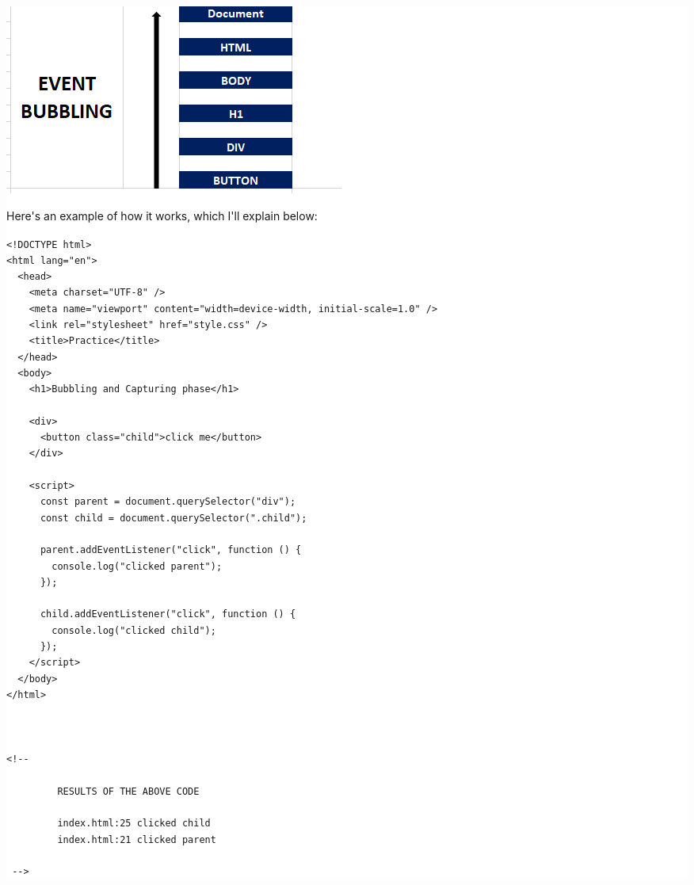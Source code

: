 ![Event Flow Process](../assets/images/events-js-2.png)

Here's an example of how it works, which I'll explain below:

```
<!DOCTYPE html>
<html lang="en">
  <head>
    <meta charset="UTF-8" />
    <meta name="viewport" content="width=device-width, initial-scale=1.0" />
    <link rel="stylesheet" href="style.css" />
    <title>Practice</title>
  </head>
  <body>
    <h1>Bubbling and Capturing phase</h1>

    <div>
      <button class="child">click me</button>
    </div>

    <script>
      const parent = document.querySelector("div");
      const child = document.querySelector(".child");

      parent.addEventListener("click", function () {
        console.log("clicked parent");
      });

      child.addEventListener("click", function () {
        console.log("clicked child");
      });
    </script>
  </body>
</html>



<!-- 

         RESULTS OF THE ABOVE CODE

         index.html:25 clicked child
         index.html:21 clicked parent
      
 -->
```
